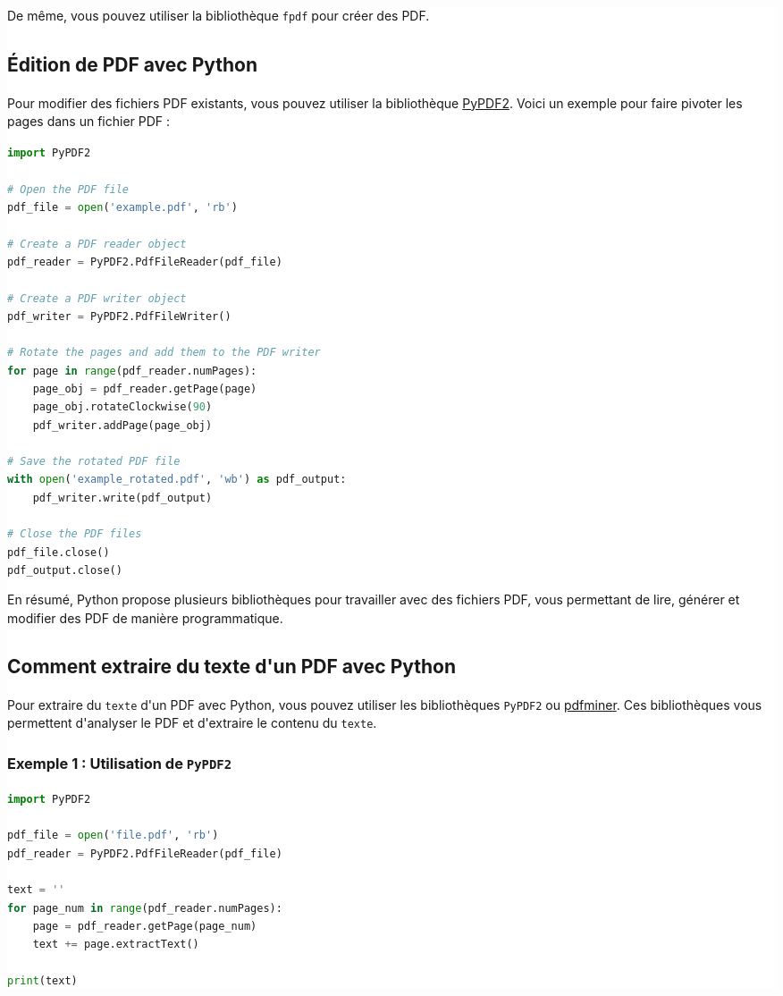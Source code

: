 De même, vous pouvez utiliser la bibliothèque `fpdf` pour créer des PDF.

## Édition de PDF avec Python

Pour modifier des fichiers PDF existants, vous pouvez utiliser la bibliothèque [PyPDF2](https://pypi.org/project/PyPDF2/). Voici un exemple pour faire pivoter les pages dans un fichier PDF :

```python
import PyPDF2

# Open the PDF file
pdf_file = open('example.pdf', 'rb')

# Create a PDF reader object
pdf_reader = PyPDF2.PdfFileReader(pdf_file)

# Create a PDF writer object
pdf_writer = PyPDF2.PdfFileWriter()

# Rotate the pages and add them to the PDF writer
for page in range(pdf_reader.numPages):
    page_obj = pdf_reader.getPage(page)
    page_obj.rotateClockwise(90)
    pdf_writer.addPage(page_obj)
    
# Save the rotated PDF file
with open('example_rotated.pdf', 'wb') as pdf_output:
    pdf_writer.write(pdf_output)
    
# Close the PDF files
pdf_file.close()
pdf_output.close()
```

En résumé, Python propose plusieurs bibliothèques pour travailler avec des fichiers PDF, vous permettant de lire, générer et modifier des PDF de manière programmatique.

## Comment extraire du texte d'un PDF avec Python

Pour extraire du `texte` d'un PDF avec Python, vous pouvez utiliser les bibliothèques `PyPDF2` ou [pdfminer](https://pypi.org/project/pdfminer/). Ces bibliothèques vous permettent d'analyser le PDF et d'extraire le contenu du `texte`.

### Exemple 1 : Utilisation de `PyPDF2`

```python
import PyPDF2

pdf_file = open('file.pdf', 'rb')
pdf_reader = PyPDF2.PdfFileReader(pdf_file)

text = ''
for page_num in range(pdf_reader.numPages):
    page = pdf_reader.getPage(page_num)
    text += page.extractText()

print(text)
```
